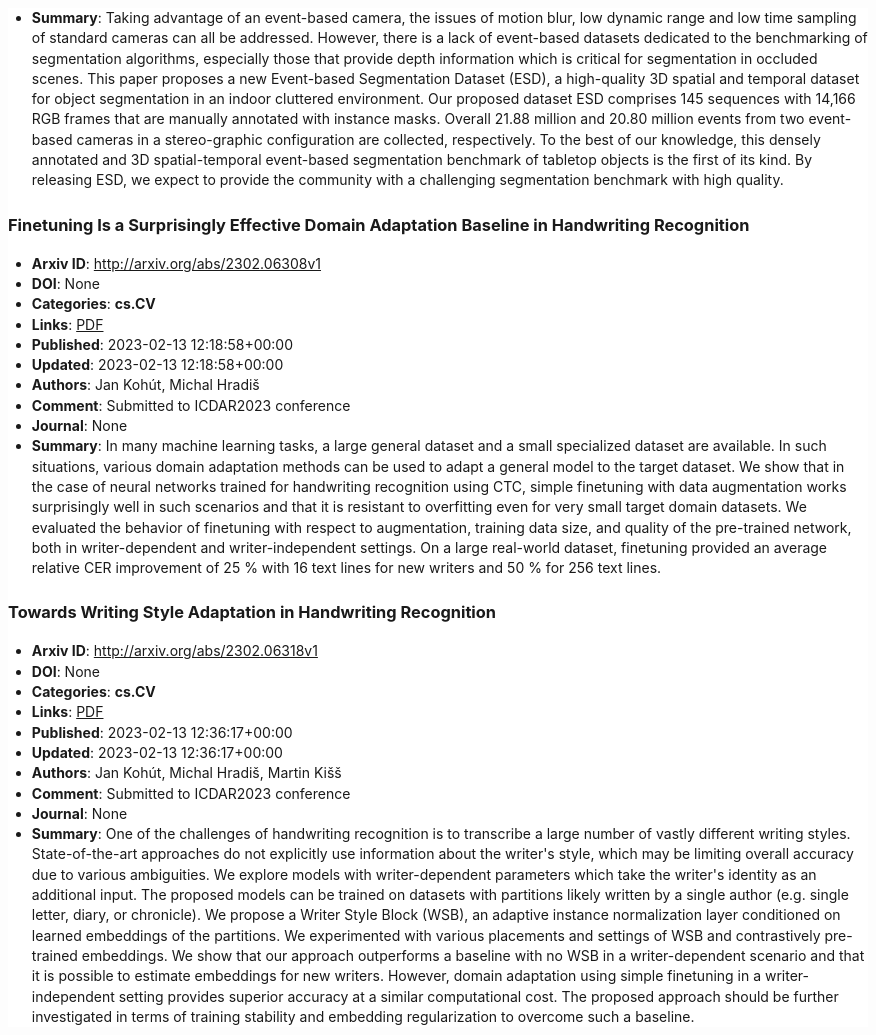 - **Summary**: Taking advantage of an event-based camera, the issues of motion blur, low dynamic range and low time sampling of standard cameras can all be addressed. However, there is a lack of event-based datasets dedicated to the benchmarking of segmentation algorithms, especially those that provide depth information which is critical for segmentation in occluded scenes. This paper proposes a new Event-based Segmentation Dataset (ESD), a high-quality 3D spatial and temporal dataset for object segmentation in an indoor cluttered environment. Our proposed dataset ESD comprises 145 sequences with 14,166 RGB frames that are manually annotated with instance masks. Overall 21.88 million and 20.80 million events from two event-based cameras in a stereo-graphic configuration are collected, respectively. To the best of our knowledge, this densely annotated and 3D spatial-temporal event-based segmentation benchmark of tabletop objects is the first of its kind. By releasing ESD, we expect to provide the community with a challenging segmentation benchmark with high quality.



### Finetuning Is a Surprisingly Effective Domain Adaptation Baseline in Handwriting Recognition
- **Arxiv ID**: http://arxiv.org/abs/2302.06308v1
- **DOI**: None
- **Categories**: **cs.CV**
- **Links**: [PDF](http://arxiv.org/pdf/2302.06308v1)
- **Published**: 2023-02-13 12:18:58+00:00
- **Updated**: 2023-02-13 12:18:58+00:00
- **Authors**: Jan Kohút, Michal Hradiš
- **Comment**: Submitted to ICDAR2023 conference
- **Journal**: None
- **Summary**: In many machine learning tasks, a large general dataset and a small specialized dataset are available. In such situations, various domain adaptation methods can be used to adapt a general model to the target dataset. We show that in the case of neural networks trained for handwriting recognition using CTC, simple finetuning with data augmentation works surprisingly well in such scenarios and that it is resistant to overfitting even for very small target domain datasets. We evaluated the behavior of finetuning with respect to augmentation, training data size, and quality of the pre-trained network, both in writer-dependent and writer-independent settings. On a large real-world dataset, finetuning provided an average relative CER improvement of 25 % with 16 text lines for new writers and 50 % for 256 text lines.



### Towards Writing Style Adaptation in Handwriting Recognition
- **Arxiv ID**: http://arxiv.org/abs/2302.06318v1
- **DOI**: None
- **Categories**: **cs.CV**
- **Links**: [PDF](http://arxiv.org/pdf/2302.06318v1)
- **Published**: 2023-02-13 12:36:17+00:00
- **Updated**: 2023-02-13 12:36:17+00:00
- **Authors**: Jan Kohút, Michal Hradiš, Martin Kišš
- **Comment**: Submitted to ICDAR2023 conference
- **Journal**: None
- **Summary**: One of the challenges of handwriting recognition is to transcribe a large number of vastly different writing styles. State-of-the-art approaches do not explicitly use information about the writer's style, which may be limiting overall accuracy due to various ambiguities. We explore models with writer-dependent parameters which take the writer's identity as an additional input. The proposed models can be trained on datasets with partitions likely written by a single author (e.g. single letter, diary, or chronicle). We propose a Writer Style Block (WSB), an adaptive instance normalization layer conditioned on learned embeddings of the partitions. We experimented with various placements and settings of WSB and contrastively pre-trained embeddings. We show that our approach outperforms a baseline with no WSB in a writer-dependent scenario and that it is possible to estimate embeddings for new writers. However, domain adaptation using simple finetuning in a writer-independent setting provides superior accuracy at a similar computational cost. The proposed approach should be further investigated in terms of training stability and embedding regularization to overcome such a baseline.
